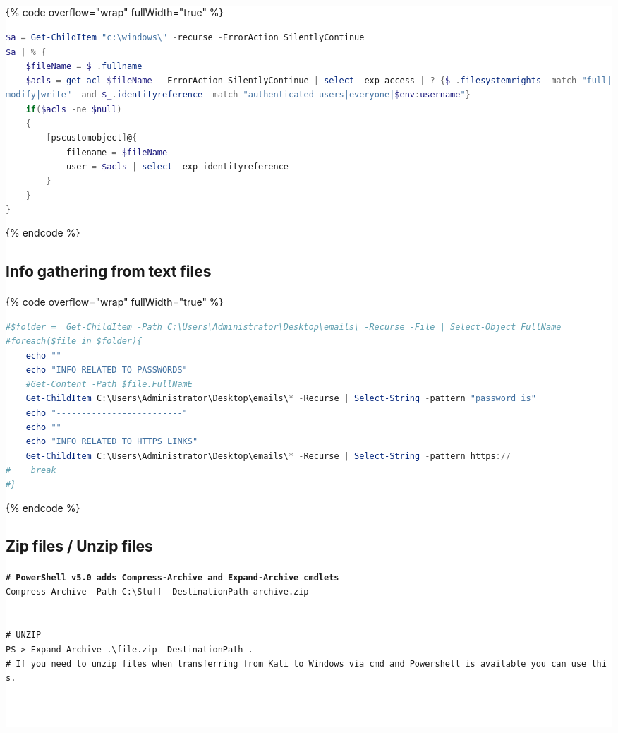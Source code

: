 {% code overflow="wrap" fullWidth="true" %}
```powershell
$a = Get-ChildItem "c:\windows\" -recurse -ErrorAction SilentlyContinue
$a | % {
    $fileName = $_.fullname
    $acls = get-acl $fileName  -ErrorAction SilentlyContinue | select -exp access | ? {$_.filesystemrights -match "full|modify|write" -and $_.identityreference -match "authenticated users|everyone|$env:username"}
    if($acls -ne $null)
    {
        [pscustomobject]@{
            filename = $fileName
            user = $acls | select -exp identityreference
        }
    }
}
```
{% endcode %}

## Info gathering from text files

{% code overflow="wrap" fullWidth="true" %}
```powershell
#$folder =  Get-ChildItem -Path C:\Users\Administrator\Desktop\emails\ -Recurse -File | Select-Object FullName
#foreach($file in $folder){
    echo ""
    echo "INFO RELATED TO PASSWORDS"
    #Get-Content -Path $file.FullNamE
    Get-ChildItem C:\Users\Administrator\Desktop\emails\* -Recurse | Select-String -pattern "password is"
    echo "-------------------------"
    echo ""
    echo "INFO RELATED TO HTTPS LINKS"
    Get-ChildItem C:\Users\Administrator\Desktop\emails\* -Recurse | Select-String -pattern https://
#    break
#}
```
{% endcode %}

## Zip files / Unzip files

<pre class="language-powershell" data-overflow="wrap"><code class="lang-powershell"><strong># PowerShell v5.0 adds Compress-Archive and Expand-Archive cmdlets
</strong>Compress-Archive -Path C:\Stuff -DestinationPath archive.zip


# UNZIP
PS > Expand-Archive .\file.zip -DestinationPath .
# If you need to unzip files when transferring from Kali to Windows via cmd and Powershell is available you can use this.
